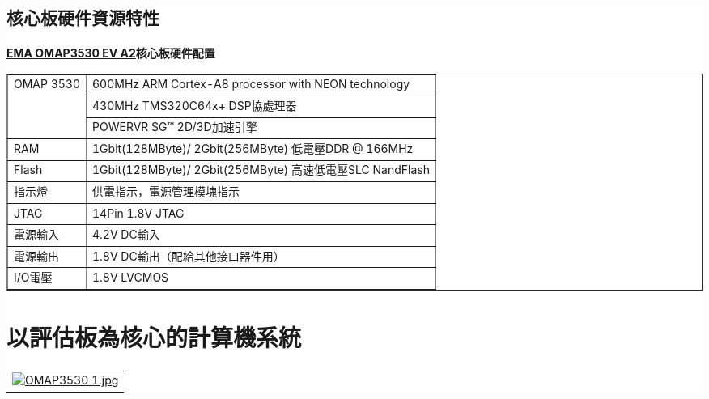 ## **核心板硬件資源特性**

**[EMA OMAP3530 EV
A2](http://www.ema-tech.com/home/shownews.php?a_id=77)核心板硬件配置**

<table border="1" cellspacing="0" cellpadding="0">
           <tr>
              <td rowspan="3">OMAP 3530 </td>
              <td> 600MHz ARM Cortex-A8 processor with NEON technology   </td>
           </tr>
           <tr>
              <td> 430MHz TMS320C64x+ DSP協處理器  </td>
           </tr>
           <tr>
              <td> POWERVR SG™ 2D/3D加速引擎  </td>
           </tr>
           <tr>
              <td rowspan="1">RAM  </td>
              <td> 1Gbit(128MByte)/ 2Gbit(256MByte) 低電壓DDR @ 166MHz</td>
           </tr>
           <tr>
              <td rowspan="1">Flash </td>
              <td>1Gbit(128MByte)/ 2Gbit(256MByte) 高速低電壓SLC NandFlash</td>
           </tr>
           <tr>
              <td rowspan="1">指示燈  </td>
              <td> 供電指示，電源管理模塊指示</td>
           </tr>
           <tr>
              <td rowspan="1">JTAG </td>
              <td> 14Pin 1.8V JTAG</td>
           </tr>
           <tr>
              <td rowspan="1">電源輸入 </td>
              <td>4.2V DC輸入</td>
           </tr>
           <tr>
              <td rowspan="1">電源輸出  </td>
              <td> 1.8V DC輸出（配給其他接口器件用）</td>
           </tr>
           <tr>
              <td rowspan="1">I/O電壓  </td>
              <td> 1.8V LVCMOS</td>
           </tr>

</table>

# **以評估板為核心的計算機系統**

<table>
<tbody>
<tr class="odd">
<td align="left"><a href="http://elinux.org/File:OMAP3530_1.jpg"><img src="http://elinux.org/images/thumb/b/b8/OMAP3530_1.jpg/443px-OMAP3530_1.jpg.png" alt="OMAP3530 1.jpg" /></a></td>
</tr>
</tbody>
</table>
